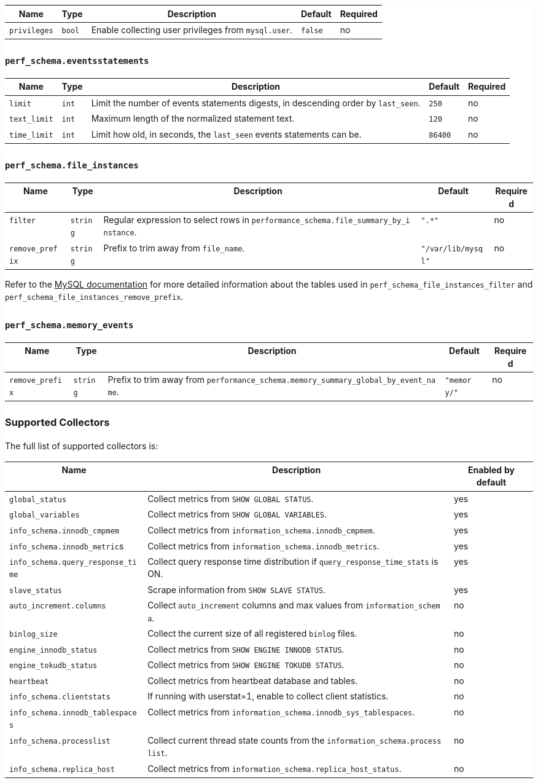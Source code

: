 | Name         | Type   | Description                                          | Default | Required |
| ------------ | ------ | ---------------------------------------------------- | ------- | -------- |
| `privileges` | `bool` | Enable collecting user privileges from `mysql.user`. | `false` | no       |

### `perf_schema.eventsstatements`

| Name         | Type  | Description                                                                        | Default | Required |
| ------------ | ----- | ---------------------------------------------------------------------------------- | ------- | -------- |
| `limit`      | `int` | Limit the number of events statements digests, in descending order by `last_seen`. | `250`   | no       |
| `text_limit` | `int` | Maximum length of the normalized statement text.                                   | `120`   | no       |
| `time_limit` | `int` | Limit how old, in seconds, the `last_seen` events statements can be.               | `86400` | no       |

### `perf_schema.file_instances`

| Name            | Type     | Description                                                                         | Default            | Required |
| --------------- | -------- | ----------------------------------------------------------------------------------- | ------------------ | -------- |
| `filter`        | `string` | Regular expression to select rows in `performance_schema.file_summary_by_instance`. | `".*"`             | no       |
| `remove_prefix` | `string` | Prefix to trim away from `file_name`.                                               | `"/var/lib/mysql"` | no       |

Refer to the [MySQL documentation](https://dev.mysql.com/doc/mysql-perfschema-excerpt/8.0/en/performance-schema-file-summary-tables.html) for more detailed information about the tables used in `perf_schema_file_instances_filter` and `perf_schema_file_instances_remove_prefix`.

### `perf_schema.memory_events`

| Name            | Type     | Description                                                                         | Default            | Required |
| --------------- | -------- | ----------------------------------------------------------------------------------- | ------------------ | -------- |
| `remove_prefix` | `string` | Prefix to trim away from `performance_schema.memory_summary_global_by_event_name`.  | `"memory/"`        | no       |

### Supported Collectors

The full list of supported collectors is:

| Name                                               | Description                                                                                  | Enabled by default |
| -------------------------------------------------- | -------------------------------------------------------------------------------------------- | ------------------ |
| `global_status`                                    | Collect metrics from `SHOW GLOBAL STATUS`.                                                   | yes                |
| `global_variables`                                 | Collect metrics from `SHOW GLOBAL VARIABLES`.                                                | yes                |
| `info_schema.innodb_cmpmem`                        | Collect metrics from `information_schema.innodb_cmpmem`.                                     | yes                |
| `info_schema.innodb_metric`s                       | Collect metrics from `information_schema.innodb_metrics`.                                    | yes                |
| `info_schema.query_response_time`                  | Collect query response time distribution if `query_response_time_stats` is ON.               | yes                |
| `slave_status`                                     | Scrape information from `SHOW SLAVE STATUS`.                                                 | yes                |
| `auto_increment.columns`                           | Collect `auto_increment` columns and max values from `information_schema`.                   | no                 |
| `binlog_size`                                      | Collect the current size of all registered `binlog` files.                                   | no                 |
| `engine_innodb_status`                             | Collect metrics from `SHOW ENGINE INNODB STATUS`.                                            | no                 |
| `engine_tokudb_status`                             | Collect metrics from `SHOW ENGINE TOKUDB STATUS`.                                            | no                 |
| `heartbeat`                                        | Collect metrics from heartbeat database and tables.                                          | no                 |
| `info_schema.clientstats`                          | If running with userstat=1, enable to collect client statistics.                             | no                 |
| `info_schema.innodb_tablespaces`                   | Collect metrics from `information_schema.innodb_sys_tablespaces`.                            | no                 |
| `info_schema.processlist`                          | Collect current thread state counts from the `information_schema.processlist`.               | no                 |
| `info_schema.replica_host`                         | Collect metrics from `information_schema.replica_host_status`.                               | no                 |